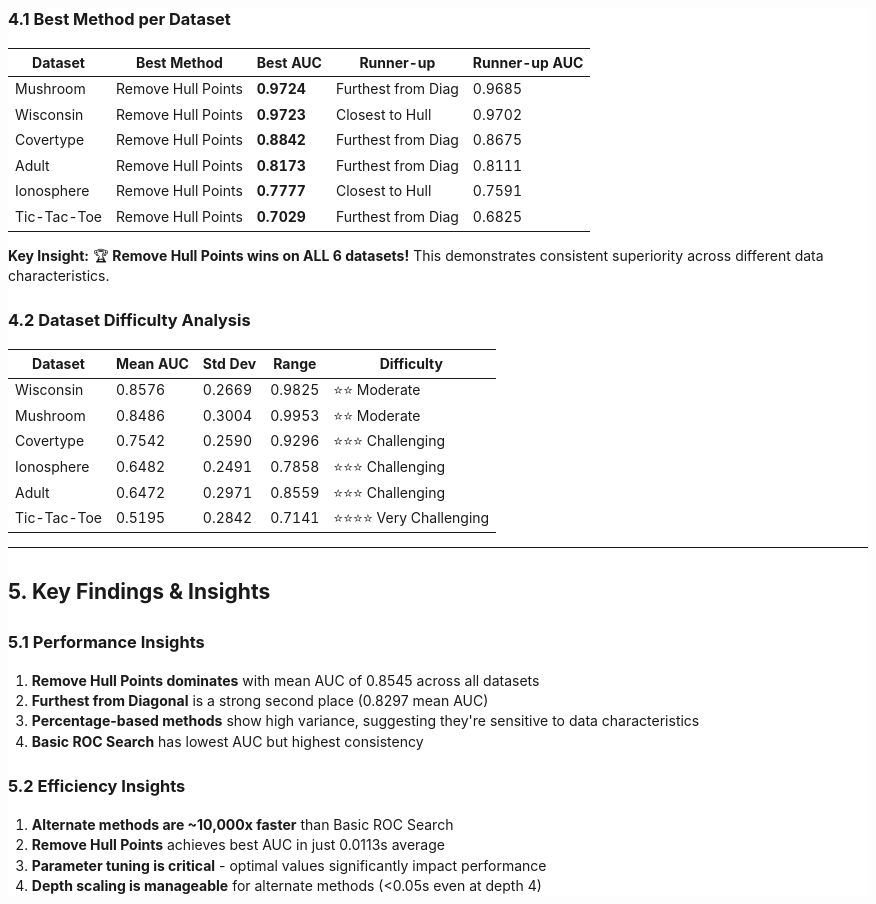 ### 4.1 Best Method per Dataset

| Dataset | Best Method | Best AUC | Runner-up | Runner-up AUC |
|---------|-------------|----------|-----------|---------------|
| Mushroom | Remove Hull Points | **0.9724** | Furthest from Diag | 0.9685 |
| Wisconsin | Remove Hull Points | **0.9723** | Closest to Hull | 0.9702 |
| Covertype | Remove Hull Points | **0.8842** | Furthest from Diag | 0.8675 |
| Adult | Remove Hull Points | **0.8173** | Furthest from Diag | 0.8111 |
| Ionosphere | Remove Hull Points | **0.7777** | Closest to Hull | 0.7591 |
| Tic-Tac-Toe | Remove Hull Points | **0.7029** | Furthest from Diag | 0.6825 |

**Key Insight:** 🏆 **Remove Hull Points wins on ALL 6 datasets!** This demonstrates consistent superiority across different data characteristics.

### 4.2 Dataset Difficulty Analysis

| Dataset | Mean AUC | Std Dev | Range | Difficulty |
|---------|----------|---------|-------|------------|
| Wisconsin | 0.8576 | 0.2669 | 0.9825 | ⭐⭐ Moderate |
| Mushroom | 0.8486 | 0.3004 | 0.9953 | ⭐⭐ Moderate |
| Covertype | 0.7542 | 0.2590 | 0.9296 | ⭐⭐⭐ Challenging |
| Ionosphere | 0.6482 | 0.2491 | 0.7858 | ⭐⭐⭐ Challenging |
| Adult | 0.6472 | 0.2971 | 0.8559 | ⭐⭐⭐ Challenging |
| Tic-Tac-Toe | 0.5195 | 0.2842 | 0.7141 | ⭐⭐⭐⭐ Very Challenging |

---

## 5. Key Findings & Insights

### 5.1 Performance Insights

1. **Remove Hull Points dominates** with mean AUC of 0.8545 across all datasets
2. **Furthest from Diagonal** is a strong second place (0.8297 mean AUC)
3. **Percentage-based methods** show high variance, suggesting they're sensitive to data characteristics
4. **Basic ROC Search** has lowest AUC but highest consistency

### 5.2 Efficiency Insights

1. **Alternate methods are ~10,000x faster** than Basic ROC Search
2. **Remove Hull Points** achieves best AUC in just 0.0113s average
3. **Parameter tuning is critical** - optimal values significantly impact performance
4. **Depth scaling is manageable** for alternate methods (<0.05s even at depth 4)
